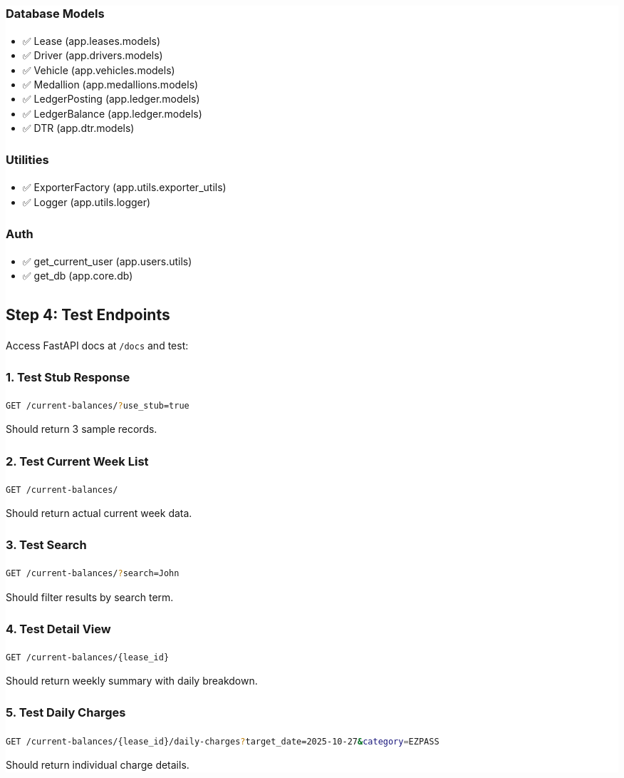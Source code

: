 ### Database Models
- ✅ Lease (app.leases.models)
- ✅ Driver (app.drivers.models)
- ✅ Vehicle (app.vehicles.models)
- ✅ Medallion (app.medallions.models)
- ✅ LedgerPosting (app.ledger.models)
- ✅ LedgerBalance (app.ledger.models)
- ✅ DTR (app.dtr.models)

### Utilities
- ✅ ExporterFactory (app.utils.exporter_utils)
- ✅ Logger (app.utils.logger)

### Auth
- ✅ get_current_user (app.users.utils)
- ✅ get_db (app.core.db)

## Step 4: Test Endpoints

Access FastAPI docs at `/docs` and test:

### 1. Test Stub Response
```bash
GET /current-balances/?use_stub=true
```
Should return 3 sample records.

### 2. Test Current Week List
```bash
GET /current-balances/
```
Should return actual current week data.

### 3. Test Search
```bash
GET /current-balances/?search=John
```
Should filter results by search term.

### 4. Test Detail View
```bash
GET /current-balances/{lease_id}
```
Should return weekly summary with daily breakdown.

### 5. Test Daily Charges
```bash
GET /current-balances/{lease_id}/daily-charges?target_date=2025-10-27&category=EZPASS
```
Should return individual charge details.
